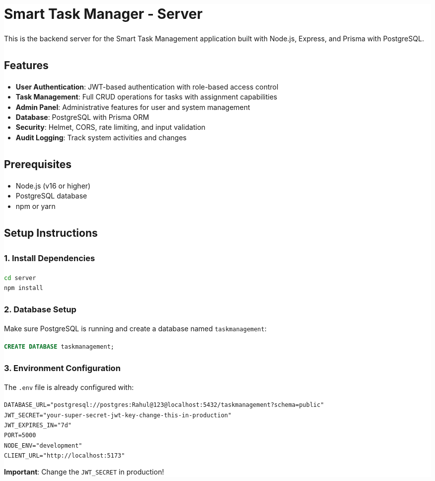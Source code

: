 # Smart Task Manager - Server

This is the backend server for the Smart Task Management application built with Node.js, Express, and Prisma with PostgreSQL.

## Features

- **User Authentication**: JWT-based authentication with role-based access control
- **Task Management**: Full CRUD operations for tasks with assignment capabilities
- **Admin Panel**: Administrative features for user and system management
- **Database**: PostgreSQL with Prisma ORM
- **Security**: Helmet, CORS, rate limiting, and input validation
- **Audit Logging**: Track system activities and changes

## Prerequisites

- Node.js (v16 or higher)
- PostgreSQL database
- npm or yarn

## Setup Instructions

### 1. Install Dependencies

```bash
cd server
npm install
```

### 2. Database Setup

Make sure PostgreSQL is running and create a database named `taskmanagement`:

```sql
CREATE DATABASE taskmanagement;
```

### 3. Environment Configuration

The `.env` file is already configured with:

```env
DATABASE_URL="postgresql://postgres:Rahul@123@localhost:5432/taskmanagement?schema=public"
JWT_SECRET="your-super-secret-jwt-key-change-this-in-production"
JWT_EXPIRES_IN="7d"
PORT=5000
NODE_ENV="development"
CLIENT_URL="http://localhost:5173"
```

**Important**: Change the `JWT_SECRET` in production!
